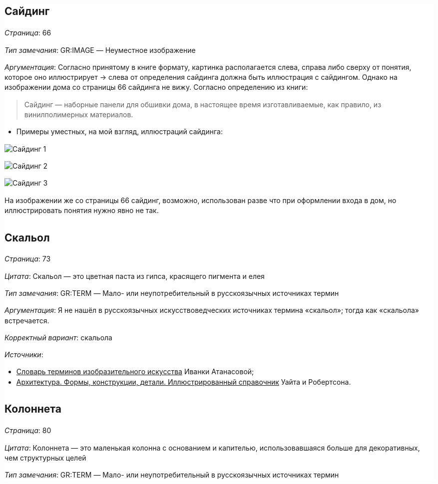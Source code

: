 <a id="Сайдинг"></a>
## Сайдинг

*Страница*: 66

*Тип замечания*: GR:IMAGE — Неуместное изображение

*Аргументация*: Согласно принятому в книге формату, картинка располагается слева, справа либо сверху от понятия, которое оно иллюстрирует → слева от определения сайдинга должна быть иллюстрация с сайдингом. Однако на изображении дома со страницы 66 сайдинга не вижу. Согласно определению из книги:

> Сайдинг — наборные панели для обшивки дома, в настоящее время изготавливаемые, как правило, из винилполимерных материалов.

+ Примеры уместных, на мой взгляд, иллюстраций сайдинга:

![Сайдинг 1](https://www.ivd.ru/images/cache/2019/8/26/widen_960_crop_1400_1049_0_0_q90_1017711_f3e6a1ccb4.webp)

![Сайдинг 2](https://www.ivd.ru/images/cache/2019/8/26/widen_960_crop_943_703_0_0_q90_1017691_43608a28bf.webp)

![Сайдинг 3](https://www.ivd.ru/images/cache/2019/8/26/fit_960_530_false_crop_1820_1023_0_170_q90_1017611_22a16f8023.webp)

На изображении же со страницы 66 сайдинг, возможно, использован разве что при оформлении входа в дом, но иллюстрировать понятия нужно явно не так.

<a id="Скальол"></a>
## Скальол

*Страница*: 73

*Цитата*: Скальол — это цветная паста из гипса, красящего пигмента и елея

*Тип замечания*: GR:TERM — Мало- или неупотребительный в русскоязычных источниках термин

*Аргументация*: Я не нашёл в русскоязычных искусствоведческих источниках термина «скальол»; тогда как «скальола» встречается.

*Корректный вариант*: скальола

*Источники*:

+ [Словарь терминов изобразительного искусства](https://ia800701.us.archive.org/34/items/sns_dg_abv_20181123/DictionaryOfArts.pdf#page=25) Иванки Атанасовой;
+ [Архитектура. Формы, конструкции, детали. Иллюстрированный справочник](https://architect.academic.ru/4856/%D0%A1%D0%BA%D0%B0%D0%BB%D1%8C%D0%BE%D0%BB%D0%B0) Уайта и Робертсона.

<a id="Колоннета"></a>
## Колоннета

*Страница*: 80

*Цитата*: Колоннета — это маленькая колонна с основанием и капителью, использовавшаяся больше для декоративных, чем структурных целей

*Тип замечания*: GR:TERM — Мало- или неупотребительный в русскоязычных источниках термин
